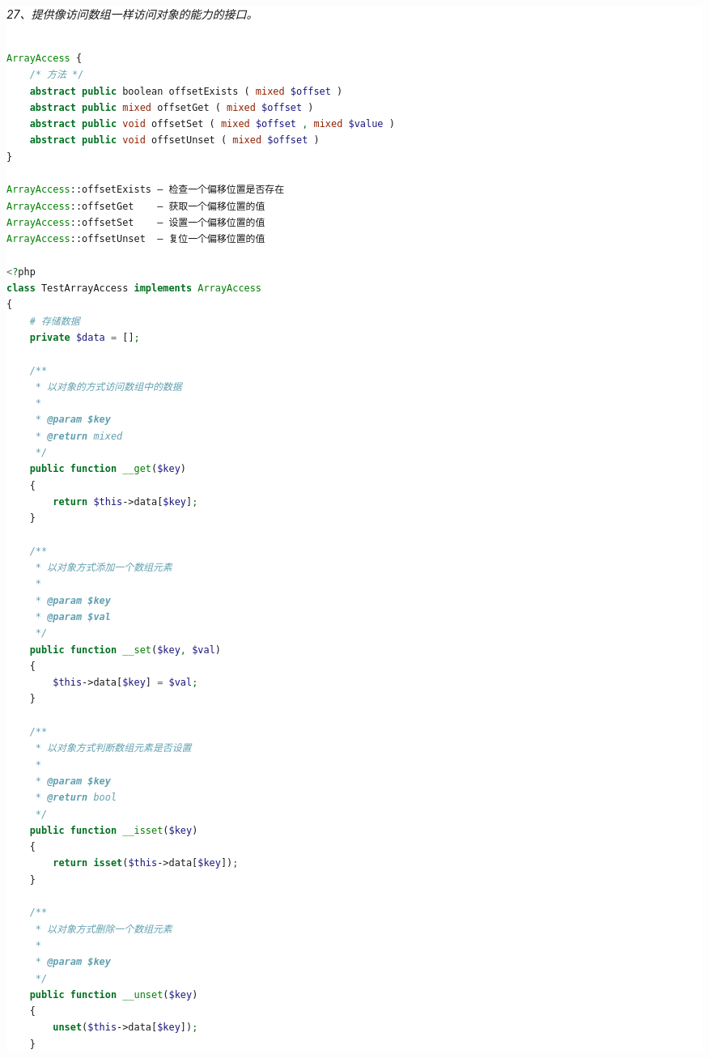 ###### 27、提供像访问数组一样访问对象的能力的接口。
```php
ArrayAccess {
    /* 方法 */
    abstract public boolean offsetExists ( mixed $offset )
    abstract public mixed offsetGet ( mixed $offset )
    abstract public void offsetSet ( mixed $offset , mixed $value )
    abstract public void offsetUnset ( mixed $offset )
}

ArrayAccess::offsetExists — 检查一个偏移位置是否存在
ArrayAccess::offsetGet    — 获取一个偏移位置的值
ArrayAccess::offsetSet    — 设置一个偏移位置的值
ArrayAccess::offsetUnset  — 复位一个偏移位置的值

<?php
class TestArrayAccess implements ArrayAccess
{
    # 存储数据
    private $data = [];

    /**
     * 以对象的方式访问数组中的数据
     *
     * @param $key
     * @return mixed
     */
    public function __get($key)
    {
        return $this->data[$key];
    }

    /**
     * 以对象方式添加一个数组元素
     *
     * @param $key
     * @param $val
     */
    public function __set($key, $val)
    {
        $this->data[$key] = $val;
    }

    /**
     * 以对象方式判断数组元素是否设置
     *
     * @param $key
     * @return bool
     */
    public function __isset($key)
    {
        return isset($this->data[$key]);
    }

    /**
     * 以对象方式删除一个数组元素
     *
     * @param $key
     */
    public function __unset($key)
    {
        unset($this->data[$key]);
    }

```